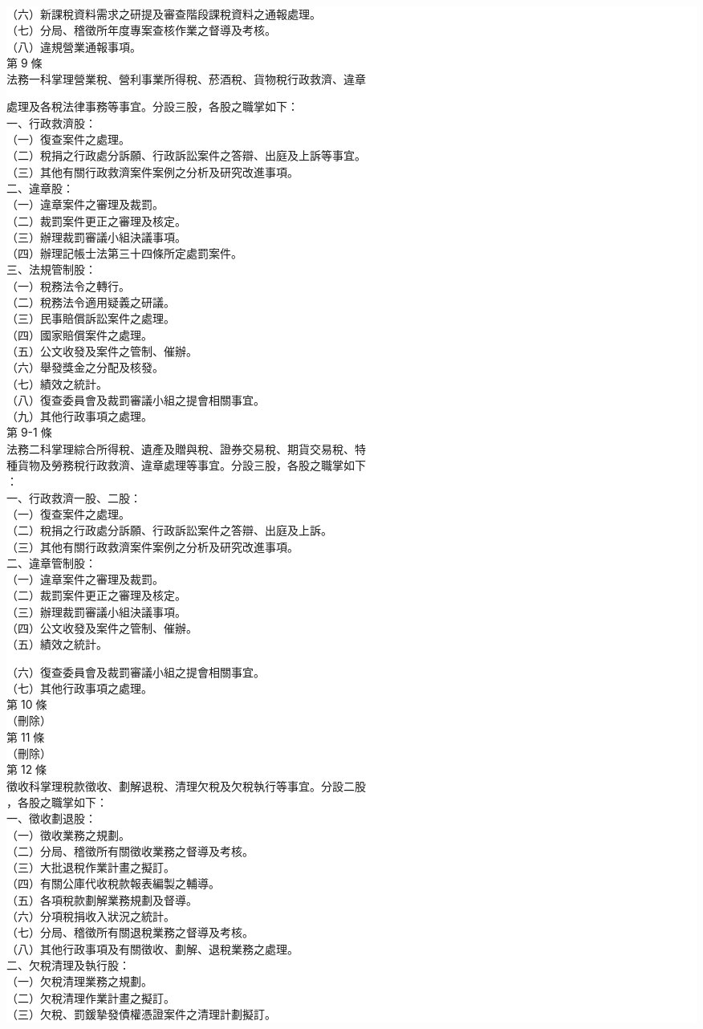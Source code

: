 （六）新課稅資料需求之研提及審查階段課稅資料之通報處理。  
（七）分局、稽徵所年度專案查核作業之督導及考核。  
（八）違規營業通報事項。  
第 9 條  
法務一科掌理營業稅、營利事業所得稅、菸酒稅、貨物稅行政救濟、違章  


處理及各稅法律事務等事宜。分設三股，各股之職掌如下：  
一、行政救濟股：  
（一）復查案件之處理。  
（二）稅捐之行政處分訴願、行政訴訟案件之答辯、出庭及上訴等事宜。  
（三）其他有關行政救濟案件案例之分析及研究改進事項。  
二、違章股：  
（一）違章案件之審理及裁罰。  
（二）裁罰案件更正之審理及核定。  
（三）辦理裁罰審議小組決議事項。  
（四）辦理記帳士法第三十四條所定處罰案件。  
三、法規管制股：  
（一）稅務法令之轉行。  
（二）稅務法令適用疑義之研議。  
（三）民事賠償訴訟案件之處理。  
（四）國家賠償案件之處理。  
（五）公文收發及案件之管制、催辦。  
（六）舉發獎金之分配及核發。  
（七）績效之統計。  
（八）復查委員會及裁罰審議小組之提會相關事宜。  
（九）其他行政事項之處理。  
第 9-1 條  
法務二科掌理綜合所得稅、遺產及贈與稅、證券交易稅、期貨交易稅、特  
種貨物及勞務稅行政救濟、違章處理等事宜。分設三股，各股之職掌如下  
：  
一、行政救濟一股、二股：  
（一）復查案件之處理。  
（二）稅捐之行政處分訴願、行政訴訟案件之答辯、出庭及上訴。  
（三）其他有關行政救濟案件案例之分析及研究改進事項。  
二、違章管制股：  
（一）違章案件之審理及裁罰。  
（二）裁罰案件更正之審理及核定。  
（三）辦理裁罰審議小組決議事項。  
（四）公文收發及案件之管制、催辦。  
（五）績效之統計。  


（六）復查委員會及裁罰審議小組之提會相關事宜。  
（七）其他行政事項之處理。  
第 10 條  
（刪除）  
第 11 條  
（刪除）  
第 12 條  
徵收科掌理稅款徵收、劃解退稅、清理欠稅及欠稅執行等事宜。分設二股  
，各股之職掌如下：  
一、徵收劃退股：  
（一）徵收業務之規劃。  
（二）分局、稽徵所有關徵收業務之督導及考核。  
（三）大批退稅作業計畫之擬訂。  
（四）有關公庫代收稅款報表編製之輔導。  
（五）各項稅款劃解業務規劃及督導。  
（六）分項稅捐收入狀況之統計。  
（七）分局、稽徵所有關退稅業務之督導及考核。  
（八）其他行政事項及有關徵收、劃解、退稅業務之處理。  
二、欠稅清理及執行股：  
（一）欠稅清理業務之規劃。  
（二）欠稅清理作業計畫之擬訂。  
（三）欠稅、罰鍰摯發債權憑證案件之清理計劃擬訂。  